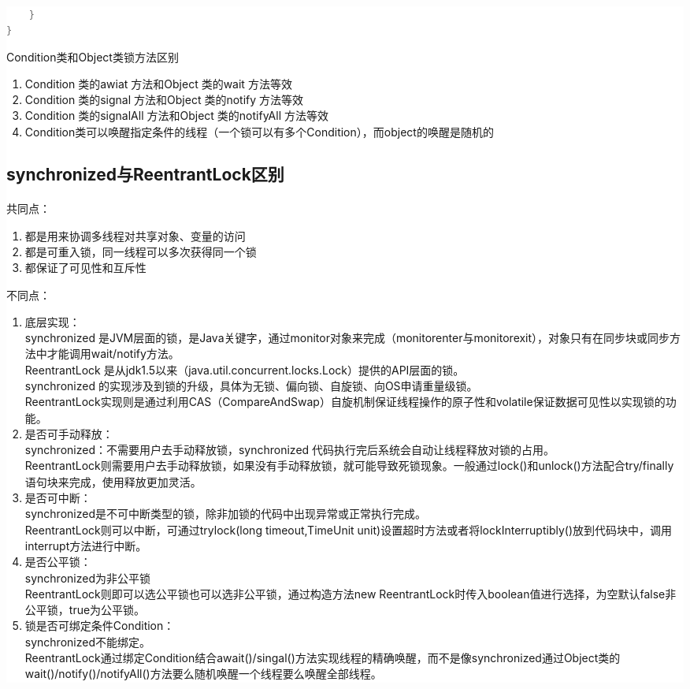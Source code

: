 ```java
    }
}
```

Condition类和Object类锁方法区别

1. Condition 类的awiat 方法和Object 类的wait 方法等效
2. Condition 类的signal 方法和Object 类的notify 方法等效
3. Condition 类的signalAll 方法和Object 类的notifyAll 方法等效
4. Condition类可以唤醒指定条件的线程（一个锁可以有多个Condition），而object的唤醒是随机的

## synchronized与ReentrantLock区别

共同点：

1. 都是用来协调多线程对共享对象、变量的访问
2. 都是可重入锁，同一线程可以多次获得同一个锁
3. 都保证了可见性和互斥性

不同点：

1. 底层实现：  
synchronized 是JVM层面的锁，是Java关键字，通过monitor对象来完成（monitorenter与monitorexit），对象只有在同步块或同步方法中才能调用wait/notify方法。  
ReentrantLock 是从jdk1.5以来（java.util.concurrent.locks.Lock）提供的API层面的锁。  
synchronized 的实现涉及到锁的升级，具体为无锁、偏向锁、自旋锁、向OS申请重量级锁。  
ReentrantLock实现则是通过利用CAS（CompareAndSwap）自旋机制保证线程操作的原子性和volatile保证数据可见性以实现锁的功能。
2. 是否可手动释放：  
synchronized：不需要用户去手动释放锁，synchronized 代码执行完后系统会自动让线程释放对锁的占用。  
ReentrantLock则需要用户去手动释放锁，如果没有手动释放锁，就可能导致死锁现象。一般通过lock()和unlock()方法配合try/finally语句块来完成，使用释放更加灵活。  
3. 是否可中断：  
synchronized是不可中断类型的锁，除非加锁的代码中出现异常或正常执行完成。  
ReentrantLock则可以中断，可通过trylock(long timeout,TimeUnit unit)设置超时方法或者将lockInterruptibly()放到代码块中，调用interrupt方法进行中断。
4. 是否公平锁：  
synchronized为非公平锁  
ReentrantLock则即可以选公平锁也可以选非公平锁，通过构造方法new ReentrantLock时传入boolean值进行选择，为空默认false非公平锁，true为公平锁。
5. 锁是否可绑定条件Condition：  
synchronized不能绑定。  
ReentrantLock通过绑定Condition结合await()/singal()方法实现线程的精确唤醒，而不是像synchronized通过Object类的wait()/notify()/notifyAll()方法要么随机唤醒一个线程要么唤醒全部线程。

